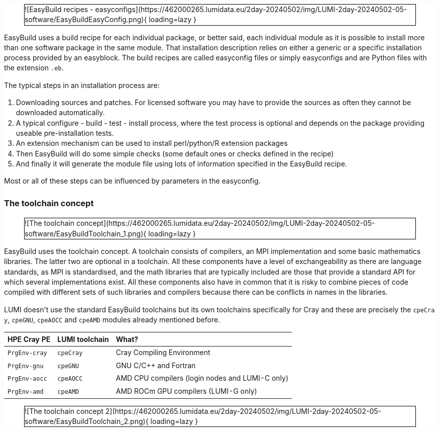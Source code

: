<figure markdown style="border: 1px solid #000">
  ![EasyBuild recipes - easyconfigs](https://462000265.lumidata.eu/2day-20240502/img/LUMI-2day-20240502-05-software/EasyBuildEasyConfig.png){ loading=lazy }
</figure>

EasyBuild uses a build recipe for each individual package, or better said, each individual module
as it is possible to install more than one software package in the same module. That installation
description relies on either a generic or a specific installation process provided by an easyblock.
The build recipes are called easyconfig files or simply easyconfigs and are Python files with 
the extension `.eb`. 

The typical steps in an installation process are:

1.  Downloading sources and patches. For licensed software you may have to provide the sources as
    often they cannot be downloaded automatically.
2.  A typical configure - build - test - install process, where the test process is optional and
    depends on the package providing useable pre-installation tests.
3.  An extension mechanism can be used to install perl/python/R extension packages
4.  Then EasyBuild will do some simple checks (some default ones or checks defined in the recipe)
5.  And finally it will generate the module file using lots of information specified in the 
    EasyBuild recipe.

Most or all of these steps can be influenced by parameters in the easyconfig.


### The toolchain concept

<figure markdown style="border: 1px solid #000">
  ![The toolchain concept](https://462000265.lumidata.eu/2day-20240502/img/LUMI-2day-20240502-05-software/EasyBuildToolchain_1.png){ loading=lazy }
</figure>

EasyBuild uses the toolchain concept. A toolchain consists of compilers, an MPI implementation
and some basic mathematics libraries. The latter two are optional in a toolchain. All these 
components have a level of exchangeability as there are language standards, as MPI is standardised,
and the math libraries that are typically included are those that provide a standard API for which
several implementations exist. All these components also have in common that it is risky to combine 
pieces of code compiled with different sets of such libraries and compilers because there can
be conflicts in names in the libraries.

LUMI doesn't use the standard EasyBuild toolchains but its own toolchains specifically for Cray
and these are precisely the `cpeCray`, `cpeGNU`, `cpeAOCC` and `cpeAMD` modules already mentioned 
before.

| HPE Cray PE   | LUMI toolchain | What?                                           |
|:--------------|:---------------|:------------------------------------------------|
| `PrgEnv-cray` | `cpeCray`      | Cray Compiling Environment                      |
| `PrgEnv-gnu`  | `cpeGNU`       | GNU C/C++ and Fortran                           |
| `PrgEnv-aocc` | `cpeAOCC`      | AMD CPU compilers (login nodes and LUMI-C only) |
| `PrgEnv-amd`  | `cpeAMD`       | AMD ROCm GPU compilers (LUMI-G only)            |


<figure markdown style="border: 1px solid #000">
  ![The toolchain concept 2](https://462000265.lumidata.eu/2day-20240502/img/LUMI-2day-20240502-05-software/EasyBuildToolchain_2.png){ loading=lazy }
</figure>
